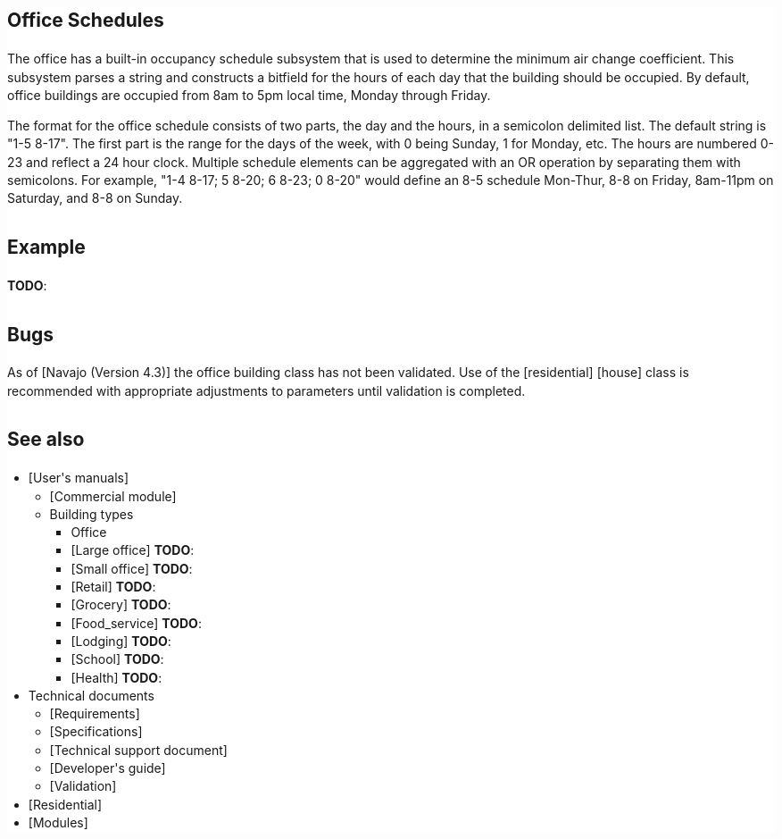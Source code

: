 
## Office Schedules

The office has a built-in occupancy schedule subsystem that is used to determine the minimum air change coefficient. This subsystem parses a string and constructs a bitfield for the hours of each day that the building should be occupied. By default, office buildings are occupied from 8am to 5pm local time, Monday through Friday. 

The format for the office schedule consists of two parts, the day and the hours, in a semicolon delimited list. The default string is "1-5 8-17". The first part is the range for the days of the week, with 0 being Sunday, 1 for Monday, etc. The hours are numbered 0-23 and reflect a 24 hour clock. Multiple schedule elements can be aggregated with an OR operation by separating them with semicolons. For example, "1-4 8-17; 5 8-20; 6 8-23; 0 8-20" would define an 8-5 schedule Mon-Thur, 8-8 on Friday, 8am-11pm on Saturday, and 8-8 on Sunday. 

## Example

**TODO**: 

## Bugs

As of [Navajo (Version 4.3)] the office building class has not been validated. Use of the [residential] [house] class is recommended with appropriate adjustments to parameters until validation is completed. 

## See also

  * [User's manuals]
    * [Commercial module]
    * Building types 
      * Office
      * [Large office] **TODO**: 
      * [Small office] **TODO**: 
      * [Retail] **TODO**: 
      * [Grocery] **TODO**: 
      * [Food_service] **TODO**: 
      * [Lodging] **TODO**: 
      * [School] **TODO**: 
      * [Health] **TODO**: 
  * Technical documents 
    * [Requirements]
    * [Specifications]
    * [Technical support document]
    * [Developer's guide]
    * [Validation]
  * [Residential]
  * [Modules]

